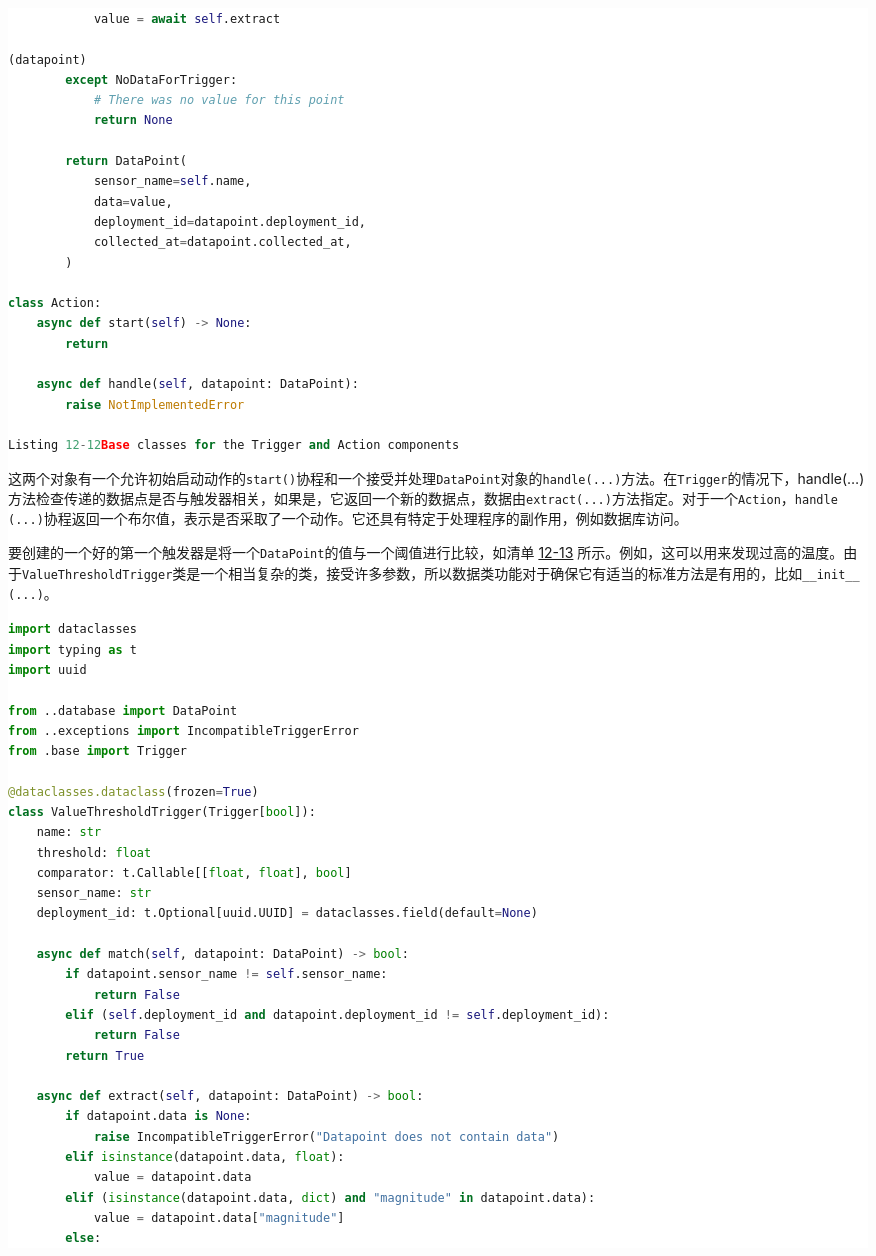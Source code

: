 ```py
            value = await self.extract

(datapoint)
        except NoDataForTrigger:
            # There was no value for this point
            return None

        return DataPoint(
            sensor_name=self.name,
            data=value,
            deployment_id=datapoint.deployment_id,
            collected_at=datapoint.collected_at,
        )

class Action:
    async def start(self) -> None:
        return

    async def handle(self, datapoint: DataPoint):
        raise NotImplementedError

Listing 12-12Base classes for the Trigger and Action components

```

这两个对象有一个允许初始启动动作的`start()`协程和一个接受并处理`DataPoint`对象的`handle(...)`方法。在`Trigger`的情况下，handle(…)方法检查传递的数据点是否与触发器相关，如果是，它返回一个新的数据点，数据由`extract(...)`方法指定。对于一个`Action`，`handle(...)`协程返回一个布尔值，表示是否采取了一个动作。它还具有特定于处理程序的副作用，例如数据库访问。

要创建的一个好的第一个触发器是将一个`DataPoint`的值与一个阈值进行比较，如清单 [12-13](#PC13) 所示。例如，这可以用来发现过高的温度。由于`ValueThresholdTrigger`类是一个相当复杂的类，接受许多参数，所以数据类功能对于确保它有适当的标准方法是有用的，比如`__init__(...)`。

```py
import dataclasses
import typing as t
import uuid

from ..database import DataPoint
from ..exceptions import IncompatibleTriggerError
from .base import Trigger

@dataclasses.dataclass(frozen=True)
class ValueThresholdTrigger(Trigger[bool]):
    name: str
    threshold: float
    comparator: t.Callable[[float, float], bool]
    sensor_name: str
    deployment_id: t.Optional[uuid.UUID] = dataclasses.field(default=None)

    async def match(self, datapoint: DataPoint) -> bool:
        if datapoint.sensor_name != self.sensor_name:
            return False
        elif (self.deployment_id and datapoint.deployment_id != self.deployment_id):
            return False
        return True

    async def extract(self, datapoint: DataPoint) -> bool:
        if datapoint.data is None:
            raise IncompatibleTriggerError("Datapoint does not contain data")
        elif isinstance(datapoint.data, float):
            value = datapoint.data
        elif (isinstance(datapoint.data, dict) and "magnitude" in datapoint.data):
            value = datapoint.data["magnitude"]
        else:
```